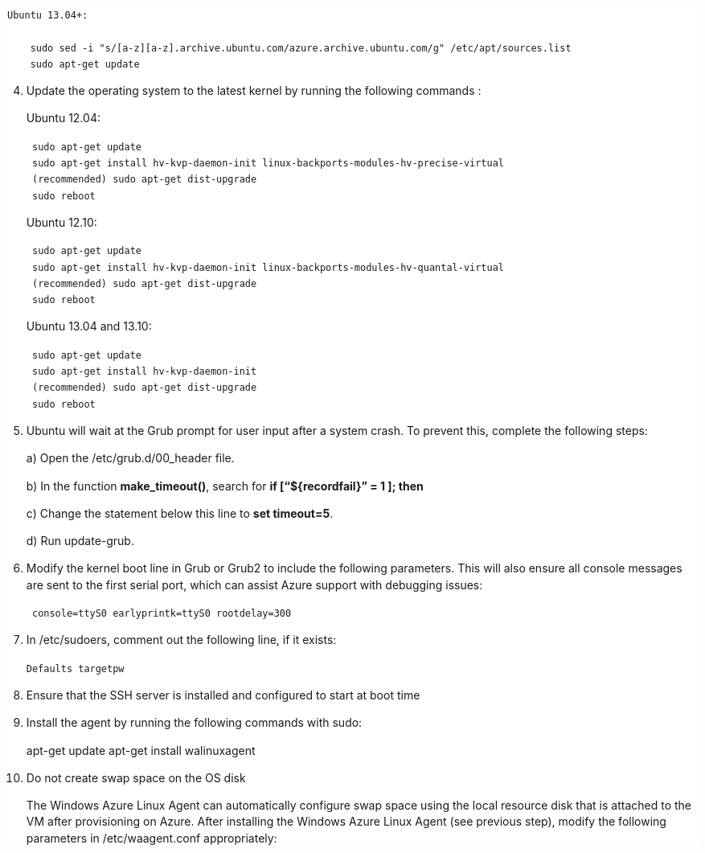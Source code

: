 	Ubuntu 13.04+:

		sudo sed -i "s/[a-z][a-z].archive.ubuntu.com/azure.archive.ubuntu.com/g" /etc/apt/sources.list
		sudo apt-get update

4. Update the operating system to the latest kernel by running the following commands : 

	Ubuntu 12.04:

		sudo apt-get update
		sudo apt-get install hv-kvp-daemon-init linux-backports-modules-hv-precise-virtual
		(recommended) sudo apt-get dist-upgrade
		sudo reboot

	Ubuntu 12.10:

		sudo apt-get update
		sudo apt-get install hv-kvp-daemon-init linux-backports-modules-hv-quantal-virtual
		(recommended) sudo apt-get dist-upgrade
		sudo reboot
	
	Ubuntu 13.04 and 13.10:

		sudo apt-get update
		sudo apt-get install hv-kvp-daemon-init
		(recommended) sudo apt-get dist-upgrade
		sudo reboot

5.	Ubuntu will wait at the Grub prompt for user input after a system crash. To prevent this, complete the following steps:

	a) Open the /etc/grub.d/00_header file.

	b) In the function **make_timeout()**, search for **if [“\${recordfail}” = 1 ]; then**

	c) Change the statement below this line to **set timeout=5**.

	d) Run update-grub.

6. Modify the kernel boot line in Grub or Grub2 to include the following parameters. This will also ensure all console messages are sent to the first serial port, which can assist Azure support with debugging issues:

		console=ttyS0 earlyprintk=ttyS0 rootdelay=300

7.	In /etc/sudoers, comment out the following line, if it exists:

		Defaults targetpw

8.	Ensure that the SSH server is installed and configured to start at boot time

9.	 Install the agent by running the following commands with sudo:

		apt-get update
		apt-get install walinuxagent 

10.	Do not create swap space on the OS disk

	The Windows Azure Linux Agent can automatically configure swap space using the local resource disk that is attached to the VM after provisioning on Azure.  After installing the Windows Azure Linux Agent (see previous step), modify the following parameters in /etc/waagent.conf appropriately:


[Step 1: Prepare the image to be uploaded]: #prepimage
[Step 2: Create a storage account in Windows Azure]: #createstorage
[Step 3: Prepare the connection to Windows Azure]: #connect
[Step 4: Upload the image to Windows Azure]: #upload
[Information for Non Endorsed Distributions]: #nonendorsed